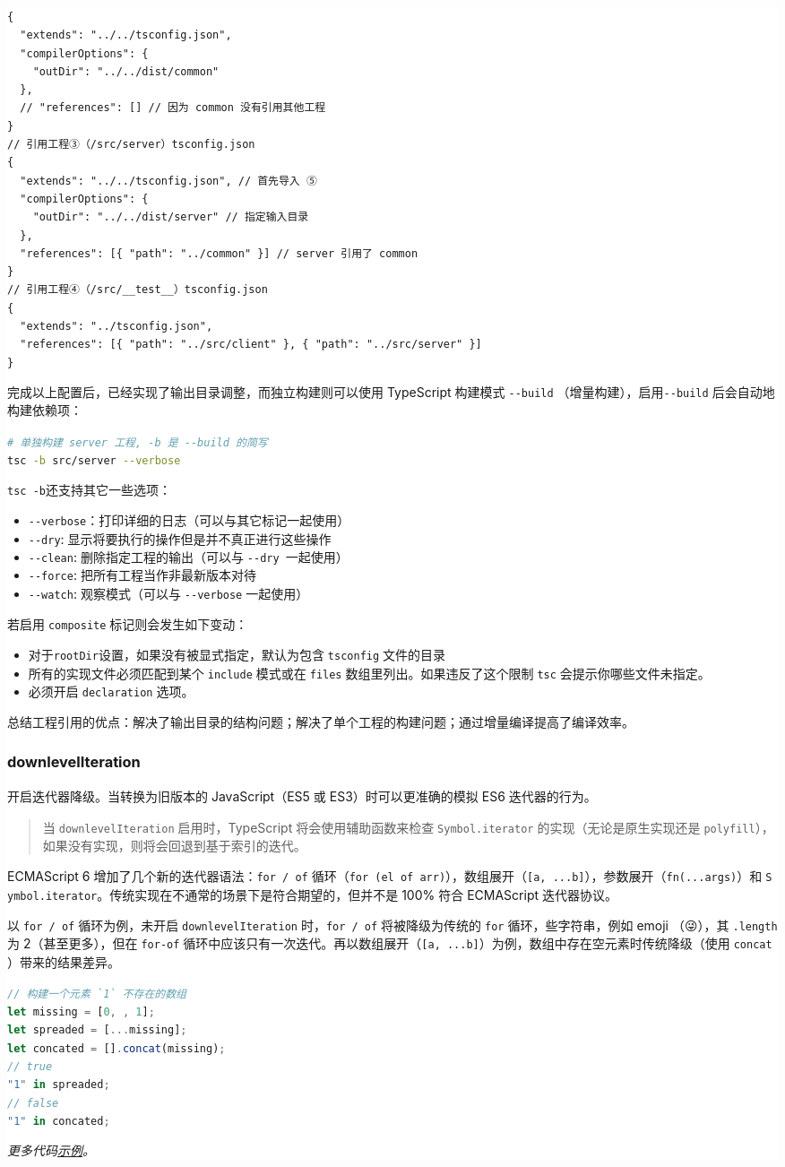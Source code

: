 ```
{
  "extends": "../../tsconfig.json",
  "compilerOptions": {
    "outDir": "../../dist/common"
  },
  // "references": [] // 因为 common 没有引用其他工程
}
// 引用工程③（/src/server）tsconfig.json
{
  "extends": "../../tsconfig.json", // 首先导入 ⑤
  "compilerOptions": {
    "outDir": "../../dist/server" // 指定输入目录
  },
  "references": [{ "path": "../common" }] // server 引用了 common
}
// 引用工程④（/src/__test__）tsconfig.json
{
  "extends": "../tsconfig.json",
  "references": [{ "path": "../src/client" }, { "path": "../src/server" }]
}
```
完成以上配置后，已经实现了输出目录调整，而独立构建则可以使用 TypeScript 构建模式 `--build` （增量构建），启用`--build` 后会自动地构建依赖项：
``` bash
# 单独构建 server 工程, -b 是 --build 的简写
tsc -b src/server --verbose
```
`tsc -b`还支持其它一些选项：
- `--verbose`：打印详细的日志（可以与其它标记一起使用）
- `--dry`: 显示将要执行的操作但是并不真正进行这些操作
- `--clean`: 删除指定工程的输出（可以与 `--dry `一起使用）
- `--force`: 把所有工程当作非最新版本对待
- `--watch`: 观察模式（可以与 `--verbose` 一起使用）

若启用 `composite` 标记则会发生如下变动：
- 对于`rootDir`设置，如果没有被显式指定，默认为包含 `tsconfig` 文件的目录
- 所有的实现文件必须匹配到某个 `include` 模式或在 `files` 数组里列出。如果违反了这个限制 `tsc` 会提示你哪些文件未指定。
- 必须开启 `declaration` 选项。

总结工程引用的优点：解决了输出目录的结构问题；解决了单个工程的构建问题；通过增量编译提高了编译效率。

### downlevelIteration
开启迭代器降级。当转换为旧版本的 JavaScript（ES5 或 ES3）时可以更准确的模拟 ES6 迭代器的行为。

> 当 `downlevelIteration` 启用时，TypeScript 将会使用辅助函数来检查 `Symbol.iterator` 的实现（无论是原生实现还是 `polyfill`），如果没有实现，则将会回退到基于索引的迭代。

ECMAScript 6 增加了几个新的迭代器语法：`for / of` 循环（`for (el of arr)`），数组展开（`[a, ...b]`），参数展开（`fn(...args)`）和 `Symbol.iterator`。传统实现在不通常的场景下是符合期望的，但并不是 100% 符合 ECMAScript 迭代器协议。

以 `for / of` 循环为例，未开启 `downlevelIteration` 时，`for / of` 将被降级为传统的 `for` 循环，些字符串，例如 emoji （😜），其 `.length` 为 2（甚至更多），但在 `for-of` 循环中应该只有一次迭代。再以数组展开（`[a, ...b]`）为例，数组中存在空元素时传统降级（使用 `concat` ）带来的结果差异。

``` js
// 构建一个元素 `1` 不存在的数组
let missing = [0, , 1];
let spreaded = [...missing];
let concated = [].concat(missing);
// true
"1" in spreaded;
// false
"1" in concated;
```
*更多代码[示例](https://www.staging-typescript.org/zh/tsconfig#downlevelIteration)。*


  [propName: string]: string;